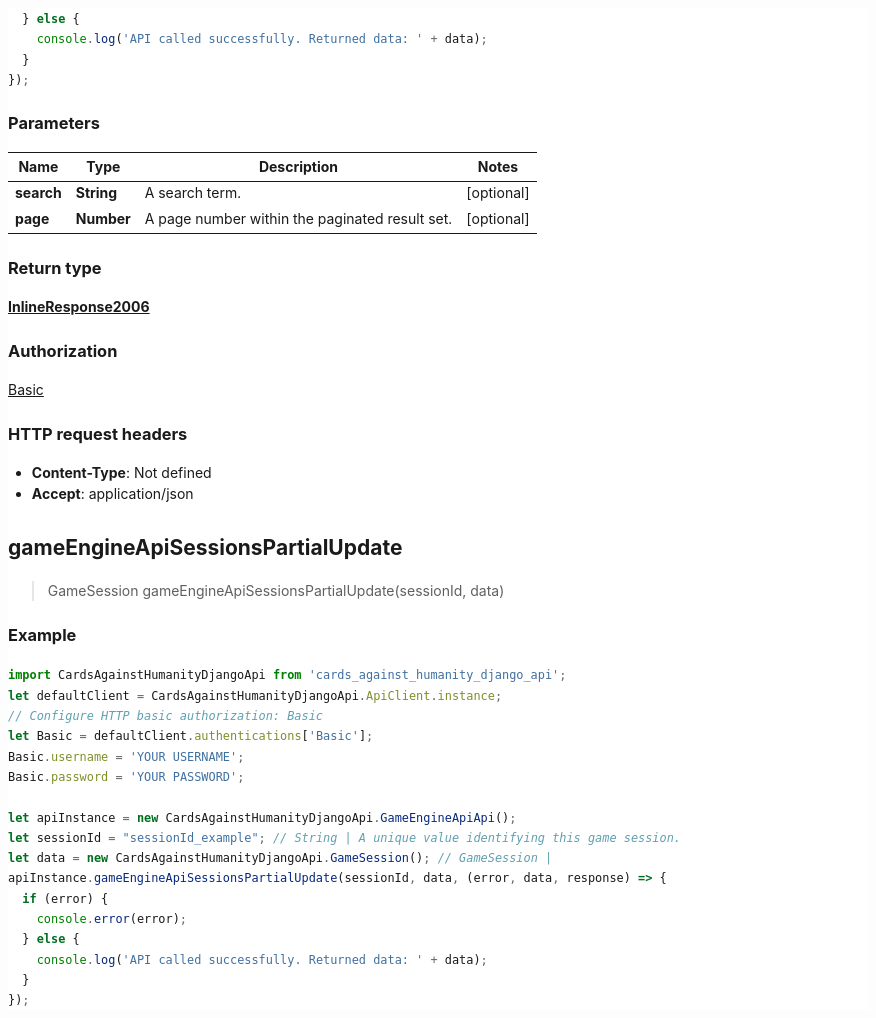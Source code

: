 ```javascript
  } else {
    console.log('API called successfully. Returned data: ' + data);
  }
});
```

### Parameters


Name | Type | Description  | Notes
------------- | ------------- | ------------- | -------------
 **search** | **String**| A search term. | [optional] 
 **page** | **Number**| A page number within the paginated result set. | [optional] 

### Return type

[**InlineResponse2006**](InlineResponse2006.md)

### Authorization

[Basic](../README.md#Basic)

### HTTP request headers

- **Content-Type**: Not defined
- **Accept**: application/json


## gameEngineApiSessionsPartialUpdate

> GameSession gameEngineApiSessionsPartialUpdate(sessionId, data)



### Example

```javascript
import CardsAgainstHumanityDjangoApi from 'cards_against_humanity_django_api';
let defaultClient = CardsAgainstHumanityDjangoApi.ApiClient.instance;
// Configure HTTP basic authorization: Basic
let Basic = defaultClient.authentications['Basic'];
Basic.username = 'YOUR USERNAME';
Basic.password = 'YOUR PASSWORD';

let apiInstance = new CardsAgainstHumanityDjangoApi.GameEngineApiApi();
let sessionId = "sessionId_example"; // String | A unique value identifying this game session.
let data = new CardsAgainstHumanityDjangoApi.GameSession(); // GameSession | 
apiInstance.gameEngineApiSessionsPartialUpdate(sessionId, data, (error, data, response) => {
  if (error) {
    console.error(error);
  } else {
    console.log('API called successfully. Returned data: ' + data);
  }
});
```
